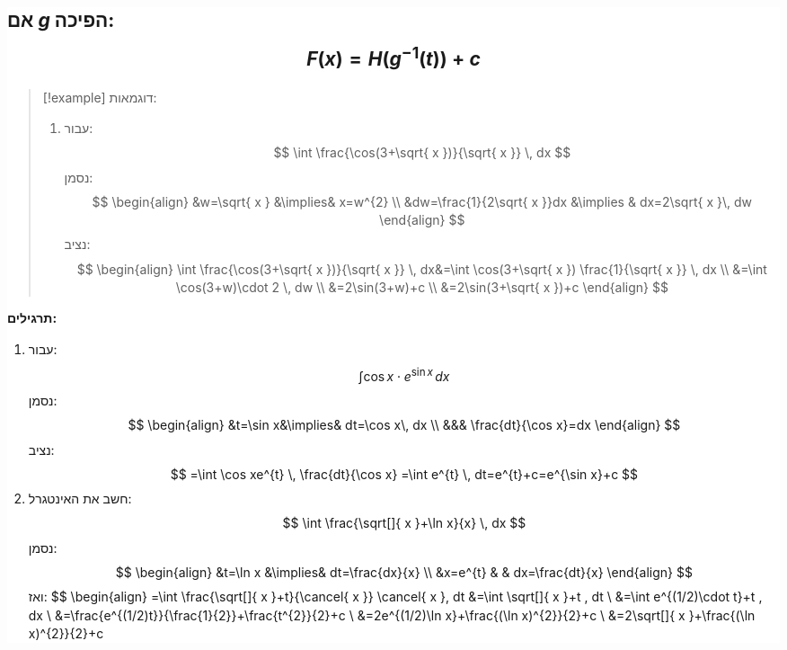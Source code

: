 אם $g$ הפיכה:
$$
F(x)=H(g^{-1}(t))+c
$$
---

> [!example] דוגמאות:
> 1. עבור:
>	$$
>	\int \frac{\cos(3+\sqrt{ x })}{\sqrt{ x }} \, dx
>	$$
>	נסמן:
>	$$
>	\begin{align}
>	&w=\sqrt{ x } &\implies& x=w^{2} \\
>	&dw=\frac{1}{2\sqrt{ x }}dx &\implies & dx=2\sqrt{ x }\, dw
>	\end{align}
>	$$
>	נציב:
>	$$
>	\begin{align}
>	\int \frac{\cos(3+\sqrt{ x })}{\sqrt{ x }} \, dx&=\int \cos(3+\sqrt{ x }) \frac{1}{\sqrt{ x }} \, dx \\
>	&=\int \cos(3+w)\cdot 2 \, dw \\
>	&=2\sin(3+w)+c \\
>	&=2\sin(3+\sqrt{ x })+c
>	\end{align}
>	$$

**תרגילים:**
1. עבור:
	$$
	\int \cos x\cdot e^{\sin x} \, dx 
	$$
	נסמן:
	$$
	\begin{align}
	&t=\sin x&\implies& dt=\cos x\, dx \\
	&&& \frac{dt}{\cos x}=dx
	\end{align}
	$$
	נציב:
	$$
	=\int \cos xe^{t} \, \frac{dt}{\cos x} =\int e^{t} \, dt=e^{t}+c=e^{\sin x}+c 
	$$
2. חשב את האינטגרל:
	$$
	\int \frac{\sqrt[]{ x }+\ln x}{x} \, dx  
	$$
	נסמן:
	$$
	\begin{align}
	&t=\ln x &\implies& dt=\frac{dx}{x} \\
	&x=e^{t} & & dx=\frac{dt}{x}
	\end{align}
	$$
	ואז:
	$$
	\begin{align}
	=\int \frac{\sqrt[]{ x }+t}{\cancel{ x }} \cancel{ x }\, dt &=\int \sqrt[]{ x }+t \, dt \\
	&=\int e^{(1/2)\cdot t}+t \, dx \\
	&=\frac{e^{(1/2)t}}{\frac{1}{2}}+\frac{t^{2}}{2}+c \\
	&=2e^{(1/2)\ln x}+\frac{(\ln x)^{2}}{2}+c \\
	&=2\sqrt[]{ x }+\frac{(\ln x)^{2}}{2}+c  